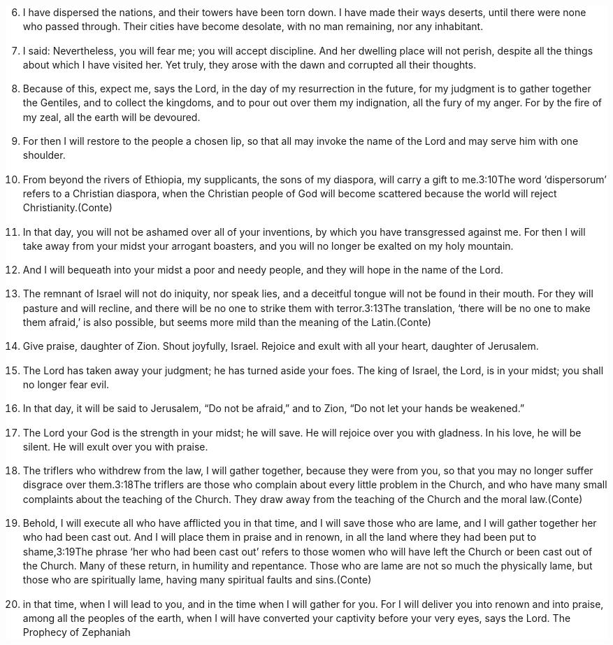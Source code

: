 6. I have dispersed the nations, and their towers have been torn down. I have made their ways deserts, until there were none who passed through. Their cities have become desolate, with no man remaining, nor any inhabitant.

7. I said: Nevertheless, you will fear me; you will accept discipline. And her dwelling place will not perish, despite all the things about which I have visited her. Yet truly, they arose with the dawn and corrupted all their thoughts. 

8. Because of this, expect me, says the Lord, in the day of my resurrection in the future, for my judgment is to gather together the Gentiles, and to collect the kingdoms, and to pour out over them my indignation, all the fury of my anger. For by the fire of my zeal, all the earth will be devoured.

9. For then I will restore to the people a chosen lip, so that all may invoke the name of the Lord and may serve him with one shoulder.

10. From beyond the rivers of Ethiopia, my supplicants, the sons of my diaspora, will carry a gift to me.3:10The word ‘dispersorum’ refers to a Christian diaspora, when the Christian people of God will become scattered because the world will reject Christianity.(Conte)

11. In that day, you will not be ashamed over all of your inventions, by which you have transgressed against me. For then I will take away from your midst your arrogant boasters, and you will no longer be exalted on my holy mountain.

12. And I will bequeath into your midst a poor and needy people, and they will hope in the name of the Lord.

13. The remnant of Israel will not do iniquity, nor speak lies, and a deceitful tongue will not be found in their mouth. For they will pasture and will recline, and there will be no one to strike them with terror.3:13The translation, ‘there will be no one to make them afraid,’ is also possible, but seems more mild than the meaning of the Latin.(Conte)

14. Give praise, daughter of Zion. Shout joyfully, Israel. Rejoice and exult with all your heart, daughter of Jerusalem.

15. The Lord has taken away your judgment; he has turned aside your foes. The king of Israel, the Lord, is in your midst; you shall no longer fear evil.

16. In that day, it will be said to Jerusalem, “Do not be afraid,” and to Zion, “Do not let your hands be weakened.”

17. The Lord your God is the strength in your midst; he will save. He will rejoice over you with gladness. In his love, he will be silent. He will exult over you with praise.

18. The triflers who withdrew from the law, I will gather together, because they were from you, so that you may no longer suffer disgrace over them.3:18The triflers are those who complain about every little problem in the Church, and who have many small complaints about the teaching of the Church. They draw away from the teaching of the Church and the moral law.(Conte)

19. Behold, I will execute all who have afflicted you in that time, and I will save those who are lame, and I will gather together her who had been cast out. And I will place them in praise and in renown, in all the land where they had been put to shame,3:19The phrase ‘her who had been cast out’ refers to those women who will have left the Church or been cast out of the Church. Many of these return, in humility and repentance. Those who are lame are not so much the physically lame, but those who are spiritually lame, having many spiritual faults and sins.(Conte)

20. in that time, when I will lead to you, and in the time when I will gather for you. For I will deliver you into renown and into praise, among all the peoples of the earth, when I will have converted your captivity before your very eyes, says the Lord.   The Prophecy of Zephaniah 